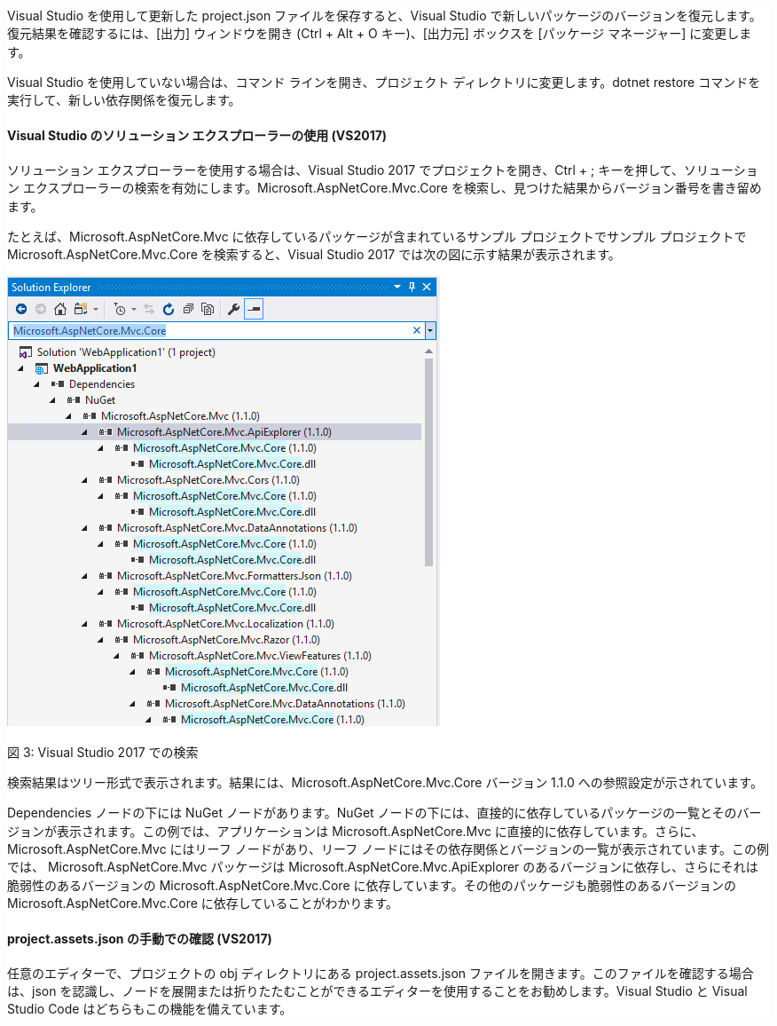Visual Studio を使用して更新した project.json ファイルを保存すると、Visual Studio で新しいパッケージのバージョンを復元します。復元結果を確認するには、\[出力\] ウィンドウを開き (Ctrl + Alt + O キー)、\[出力元\] ボックスを \[パッケージ マネージャー\] に変更します。

Visual Studio を使用していない場合は、コマンド ラインを開き、プロジェクト ディレクトリに変更します。dotnet restore コマンドを実行して、新しい依存関係を復元します。

#### **Visual Studio のソリューション エクスプローラーの使用 (VS2017)**

ソリューション エクスプローラーを使用する場合は、Visual Studio 2017 でプロジェクトを開き、Ctrl + ; キーを押して、ソリューション エクスプローラーの検索を有効にします。Microsoft.AspNetCore.Mvc.Core を検索し、見つけた結果からバージョン番号を書き留めます。[](https://technet.microsoft.com/ja-JP/library/advisory_(v=Security.10))

たとえば、Microsoft.AspNetCore.Mvc に依存しているパッケージが含まれているサンプル プロジェクトでサンプル プロジェクトで Microsoft.AspNetCore.Mvc.Core を検索すると、Visual Studio 2017 では次の図に示す結果が表示されます。

![](../../images/Mt778901.97811781D263F93FEA81D3888A3EC4D8(ja-JP,Security.10).png)

図 3: Visual Studio 2017 での検索

検索結果はツリー形式で表示されます。結果には、Microsoft.AspNetCore.Mvc.Core バージョン 1.1.0 への参照設定が示されています。

Dependencies ノードの下には NuGet ノードがあります。NuGet ノードの下には、直接的に依存しているパッケージの一覧とそのバージョンが表示されます。この例では、アプリケーションは Microsoft.AspNetCore.Mvc に直接的に依存しています。さらに、Microsoft.AspNetCore.Mvc にはリーフ ノードがあり、リーフ ノードにはその依存関係とバージョンの一覧が表示されています。この例では、 Microsoft.AspNetCore.Mvc パッケージは Microsoft.AspNetCore.Mvc.ApiExplorer のあるバージョンに依存し、さらにそれは脆弱性のあるバージョンの Microsoft.AspNetCore.Mvc.Core に依存しています。その他のパッケージも脆弱性のあるバージョンの Microsoft.AspNetCore.Mvc.Core に依存していることがわかります。

#### **project.assets.json の手動での確認 (VS2017)**

任意のエディターで、プロジェクトの obj ディレクトリにある project.assets.json ファイルを開きます。このファイルを確認する場合は、json を認識し、ノードを展開または折りたたむことができるエディターを使用することをお勧めします。Visual Studio と Visual Studio Code はどちらもこの機能を備えています。
